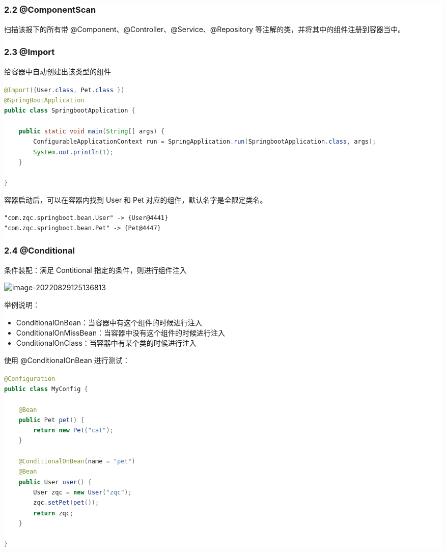 ### 2.2 @ComponentScan

扫描该报下的所有带 @Component、@Controller、@Service、@Repository 等注解的类，并将其中的组件注册到容器当中。

### 2.3 @Import

给容器中自动创建出该类型的组件

```java
@Import({User.class, Pet.class })
@SpringBootApplication
public class SpringbootApplication {

    public static void main(String[] args) {
        ConfigurableApplicationContext run = SpringApplication.run(SpringbootApplication.class, args);
        System.out.println(1);
    }

}
```

容器启动后，可以在容器内找到 User 和 Pet 对应的组件，默认名字是全限定类名。

```
"com.zqc.springboot.bean.User" -> {User@4441} 
"com.zqc.springboot.bean.Pet" -> {Pet@4447} 
```

### 2.4 @Conditional

条件装配：满足 Contitional 指定的条件，则进行组件注入

![image-20220829125136813](https://studynote-images.oss-cn-hangzhou.aliyuncs.com/@Conditional.png)

举例说明：

- ConditionalOnBean：当容器中有这个组件的时候进行注入
- ConditionalOnMissBean：当容器中没有这个组件的时候进行注入
- ConditionalOnClass：当容器中有某个类的时候进行注入

使用 @ConditionalOnBean 进行测试：

```java
@Configuration
public class MyConfig {

    @Bean
    public Pet pet() {
        return new Pet("cat");
    }

    @ConditionalOnBean(name = "pet")
    @Bean
    public User user() {
        User zqc = new User("zqc");
        zqc.setPet(pet());
        return zqc;
    }
    
}
```
